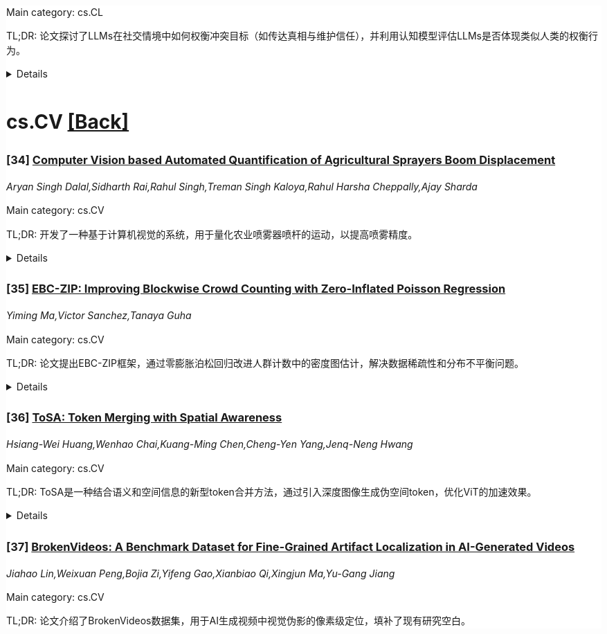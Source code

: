 Main category: cs.CL

TL;DR: 论文探讨了LLMs在社交情境中如何权衡冲突目标（如传达真相与维护信任），并利用认知模型评估LLMs是否体现类似人类的权衡行为。


<details><summary>Details</summary></details>


<div id='cs.CV'></div>

# cs.CV [[Back]](#toc)

### [34] [Computer Vision based Automated Quantification of Agricultural Sprayers Boom Displacement](https://arxiv.org/abs/2506.19939)
*Aryan Singh Dalal,Sidharth Rai,Rahul Singh,Treman Singh Kaloya,Rahul Harsha Cheppally,Ajay Sharda*

Main category: cs.CV

TL;DR: 开发了一种基于计算机视觉的系统，用于量化农业喷雾器喷杆的运动，以提高喷雾精度。


<details><summary>Details</summary></details>


### [35] [EBC-ZIP: Improving Blockwise Crowd Counting with Zero-Inflated Poisson Regression](https://arxiv.org/abs/2506.19955)
*Yiming Ma,Victor Sanchez,Tanaya Guha*

Main category: cs.CV

TL;DR: 论文提出EBC-ZIP框架，通过零膨胀泊松回归改进人群计数中的密度图估计，解决数据稀疏性和分布不平衡问题。


<details><summary>Details</summary></details>


### [36] [ToSA: Token Merging with Spatial Awareness](https://arxiv.org/abs/2506.20066)
*Hsiang-Wei Huang,Wenhao Chai,Kuang-Ming Chen,Cheng-Yen Yang,Jenq-Neng Hwang*

Main category: cs.CV

TL;DR: ToSA是一种结合语义和空间信息的新型token合并方法，通过引入深度图像生成伪空间token，优化ViT的加速效果。


<details><summary>Details</summary></details>


### [37] [BrokenVideos: A Benchmark Dataset for Fine-Grained Artifact Localization in AI-Generated Videos](https://arxiv.org/abs/2506.20103)
*Jiahao Lin,Weixuan Peng,Bojia Zi,Yifeng Gao,Xianbiao Qi,Xingjun Ma,Yu-Gang Jiang*

Main category: cs.CV

TL;DR: 论文介绍了BrokenVideos数据集，用于AI生成视频中视觉伪影的像素级定位，填补了现有研究空白。
